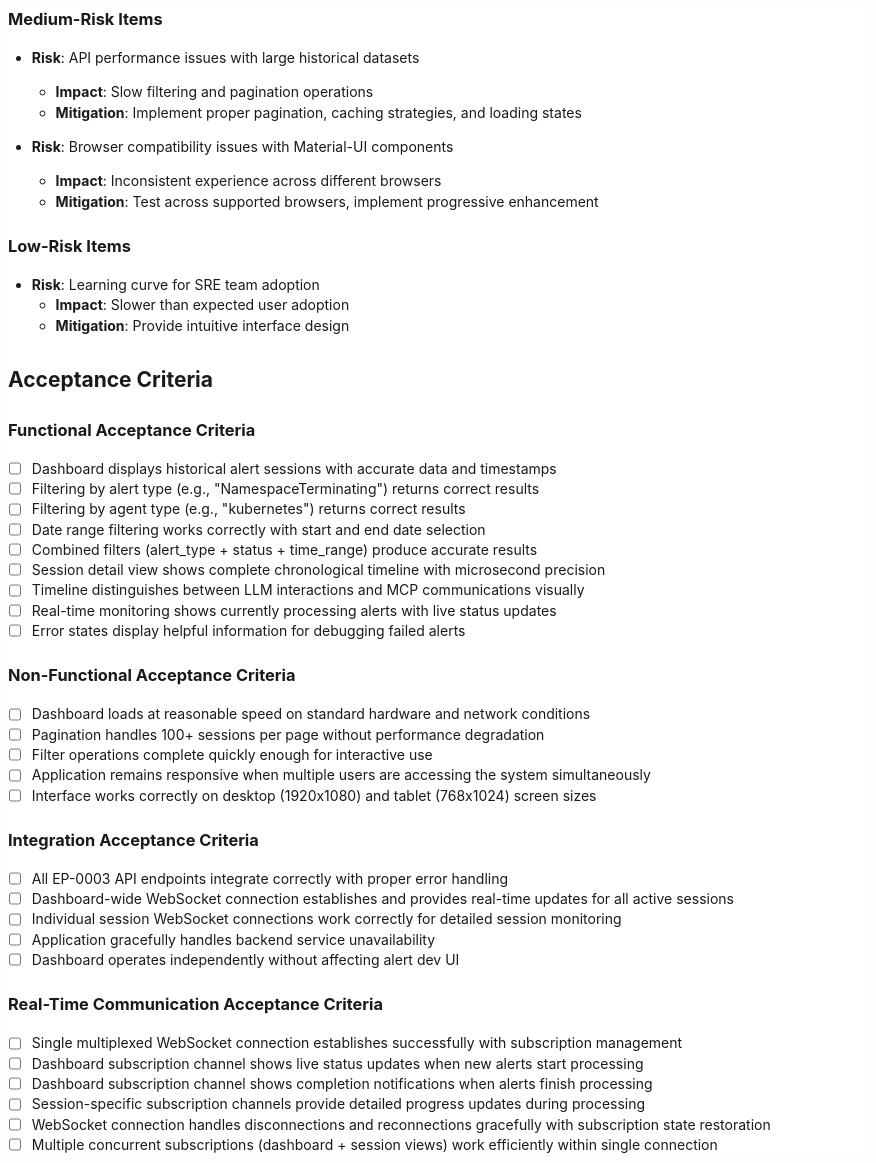 ### Medium-Risk Items
- **Risk**: API performance issues with large historical datasets
  - **Impact**: Slow filtering and pagination operations
  - **Mitigation**: Implement proper pagination, caching strategies, and loading states

- **Risk**: Browser compatibility issues with Material-UI components
  - **Impact**: Inconsistent experience across different browsers
  - **Mitigation**: Test across supported browsers, implement progressive enhancement

### Low-Risk Items
- **Risk**: Learning curve for SRE team adoption
  - **Impact**: Slower than expected user adoption
  - **Mitigation**: Provide intuitive interface design

## Acceptance Criteria

### Functional Acceptance Criteria
- [ ] Dashboard displays historical alert sessions with accurate data and timestamps
- [ ] Filtering by alert type (e.g., "NamespaceTerminating") returns correct results
- [ ] Filtering by agent type (e.g., "kubernetes") returns correct results  
- [ ] Date range filtering works correctly with start and end date selection
- [ ] Combined filters (alert_type + status + time_range) produce accurate results
- [ ] Session detail view shows complete chronological timeline with microsecond precision
- [ ] Timeline distinguishes between LLM interactions and MCP communications visually
- [ ] Real-time monitoring shows currently processing alerts with live status updates
- [ ] Error states display helpful information for debugging failed alerts

### Non-Functional Acceptance Criteria
- [ ] Dashboard loads at reasonable speed on standard hardware and network conditions
- [ ] Pagination handles 100+ sessions per page without performance degradation
- [ ] Filter operations complete quickly enough for interactive use
- [ ] Application remains responsive when multiple users are accessing the system simultaneously
- [ ] Interface works correctly on desktop (1920x1080) and tablet (768x1024) screen sizes

### Integration Acceptance Criteria
- [ ] All EP-0003 API endpoints integrate correctly with proper error handling
- [ ] Dashboard-wide WebSocket connection establishes and provides real-time updates for all active sessions
- [ ] Individual session WebSocket connections work correctly for detailed session monitoring
- [ ] Application gracefully handles backend service unavailability
- [ ] Dashboard operates independently without affecting alert dev UI

### Real-Time Communication Acceptance Criteria
- [ ] Single multiplexed WebSocket connection establishes successfully with subscription management
- [ ] Dashboard subscription channel shows live status updates when new alerts start processing
- [ ] Dashboard subscription channel shows completion notifications when alerts finish processing
- [ ] Session-specific subscription channels provide detailed progress updates during processing
- [ ] WebSocket connection handles disconnections and reconnections gracefully with subscription state restoration
- [ ] Multiple concurrent subscriptions (dashboard + session views) work efficiently within single connection
